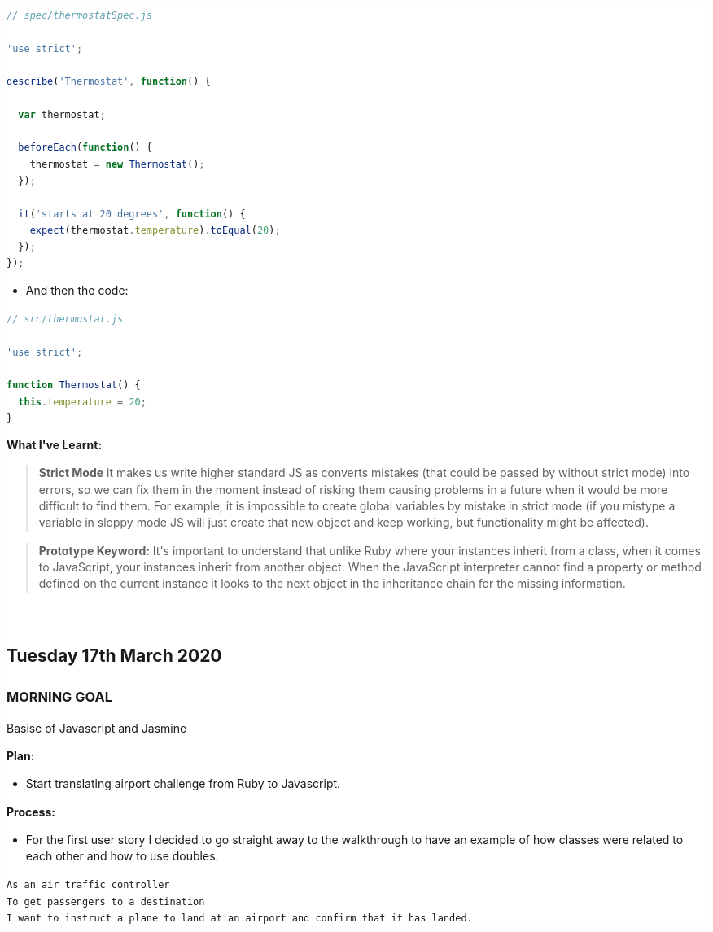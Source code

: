 ```javascript
// spec/thermostatSpec.js

'use strict';

describe('Thermostat', function() {

  var thermostat;

  beforeEach(function() {
    thermostat = new Thermostat();
  });

  it('starts at 20 degrees', function() {
    expect(thermostat.temperature).toEqual(20);
  });
});
```

- And then the code:
```javascript
// src/thermostat.js

'use strict';

function Thermostat() {
  this.temperature = 20;
}
```

**What I've Learnt:**
>**Strict Mode** it makes us write higher standard JS as converts mistakes (that could be passed by without strict mode) into errors, so we can fix them in the moment instead of risking them causing problems in a future when it would be more difficult to find them. For example, it is impossible to create global variables by mistake in strict mode (if you mistype a variable in sloppy mode JS will just create that new object and keep working, but functionality might be affected).

>**Prototype Keyword:** It's important to understand that unlike Ruby where your instances inherit from a class, when it comes to JavaScript, your instances inherit from another object. When the JavaScript interpreter cannot find a property or method defined on the current instance it looks to the next object in the inheritance chain for the missing information.

<br>

## Tuesday 17th March 2020
### MORNING GOAL
Basisc of Javascript and Jasmine

**Plan:**
- Start translating airport challenge from Ruby to Javascript.

**Process:**

- For the first user story I decided to go straight away to the walkthrough to have an example of how classes were related to each other and how to use doubles. 
```
As an air traffic controller
To get passengers to a destination
I want to instruct a plane to land at an airport and confirm that it has landed.
```
